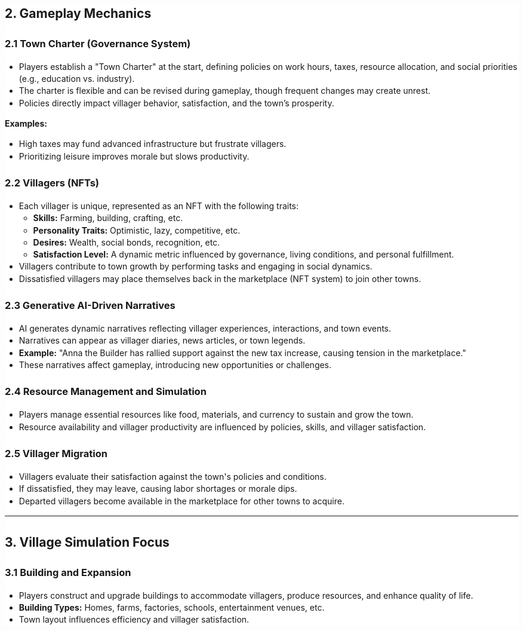 
## 2. Gameplay Mechanics  

### 2.1 Town Charter (Governance System)  
- Players establish a "Town Charter" at the start, defining policies on work hours, taxes, resource allocation, and social priorities (e.g., education vs. industry).  
- The charter is flexible and can be revised during gameplay, though frequent changes may create unrest.  
- Policies directly impact villager behavior, satisfaction, and the town’s prosperity.  

**Examples:**  
- High taxes may fund advanced infrastructure but frustrate villagers.  
- Prioritizing leisure improves morale but slows productivity.  

### 2.2 Villagers (NFTs)  
- Each villager is unique, represented as an NFT with the following traits:  
  - **Skills:** Farming, building, crafting, etc.  
  - **Personality Traits:** Optimistic, lazy, competitive, etc.  
  - **Desires:** Wealth, social bonds, recognition, etc.  
  - **Satisfaction Level:** A dynamic metric influenced by governance, living conditions, and personal fulfillment.  
- Villagers contribute to town growth by performing tasks and engaging in social dynamics.  
- Dissatisfied villagers may place themselves back in the marketplace (NFT system) to join other towns.  

### 2.3 Generative AI-Driven Narratives  
- AI generates dynamic narratives reflecting villager experiences, interactions, and town events.  
- Narratives can appear as villager diaries, news articles, or town legends.  
- **Example:** "Anna the Builder has rallied support against the new tax increase, causing tension in the marketplace."  
- These narratives affect gameplay, introducing new opportunities or challenges.  

### 2.4 Resource Management and Simulation  
- Players manage essential resources like food, materials, and currency to sustain and grow the town.  
- Resource availability and villager productivity are influenced by policies, skills, and villager satisfaction.  

### 2.5 Villager Migration  
- Villagers evaluate their satisfaction against the town's policies and conditions.  
- If dissatisfied, they may leave, causing labor shortages or morale dips.  
- Departed villagers become available in the marketplace for other towns to acquire.  

---

## 3. Village Simulation Focus  

### 3.1 Building and Expansion  
- Players construct and upgrade buildings to accommodate villagers, produce resources, and enhance quality of life.  
- **Building Types:** Homes, farms, factories, schools, entertainment venues, etc.  
- Town layout influences efficiency and villager satisfaction.  

